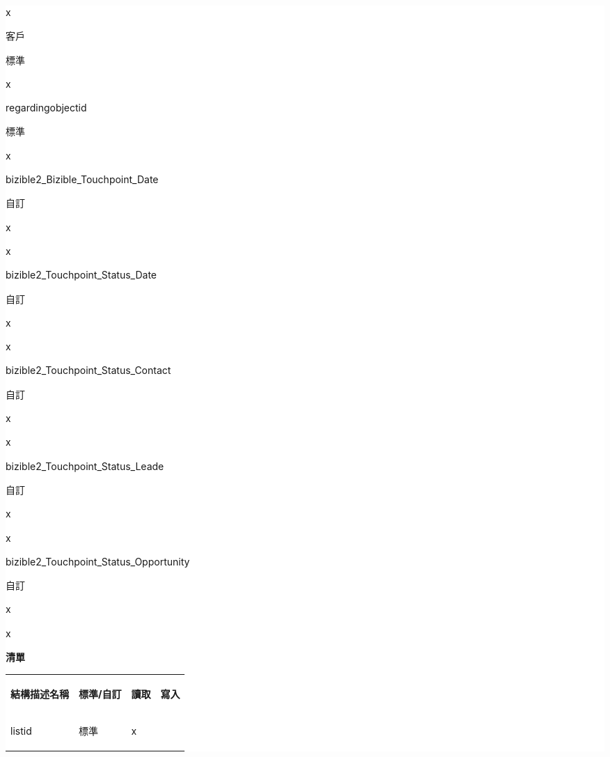    <td><p>x</p></td> 
   <td> </td> 
  </tr> 
  <tr> 
   <td><p>客戶</p></td> 
   <td><p>標準</p></td> 
   <td><p>x</p></td> 
   <td> </td> 
  </tr> 
  <tr> 
   <td><p>regardingobjectid</p></td> 
   <td><p>標準</p></td> 
   <td><p>x</p></td> 
   <td> </td> 
  </tr> 
  <tr> 
   <td><p>bizible2_Bizible_Touchpoint_Date</p></td> 
   <td><p>自訂</p></td> 
   <td><p>x</p></td> 
   <td><p>x</p></td> 
  </tr> 
  <tr> 
   <td><p>bizible2_Touchpoint_Status_Date</p></td> 
   <td><p>自訂</p></td> 
   <td><p>x</p></td> 
   <td><p>x</p></td> 
  </tr> 
  <tr> 
   <td><p>bizible2_Touchpoint_Status_Contact</p></td> 
   <td><p>自訂</p></td> 
   <td><p>x</p></td> 
   <td><p>x</p></td> 
  </tr> 
  <tr> 
   <td><p>bizible2_Touchpoint_Status_Leade</p></td> 
   <td><p>自訂</p></td> 
   <td><p>x</p></td> 
   <td><p>x</p></td> 
  </tr> 
  <tr> 
   <td><p>bizible2_Touchpoint_Status_Opportunity</p></td> 
   <td><p>自訂</p></td> 
   <td><p>x</p></td> 
   <td><p>x</p></td> 
  </tr> 
 </tbody> 
</table>

**清單**

<table> 
 <tbody> 
  <tr> 
   <th><p>結構描述名稱</p></th> 
   <th><p>標準/自訂</p></th> 
   <th><p>讀取</p></th> 
   <th><p>寫入</p></th> 
  </tr> 
  <tr> 
   <td><p>listid</p></td> 
   <td><p>標準</p></td> 
   <td><p>x</p></td> 
   <td> </td> 
  </tr> 
